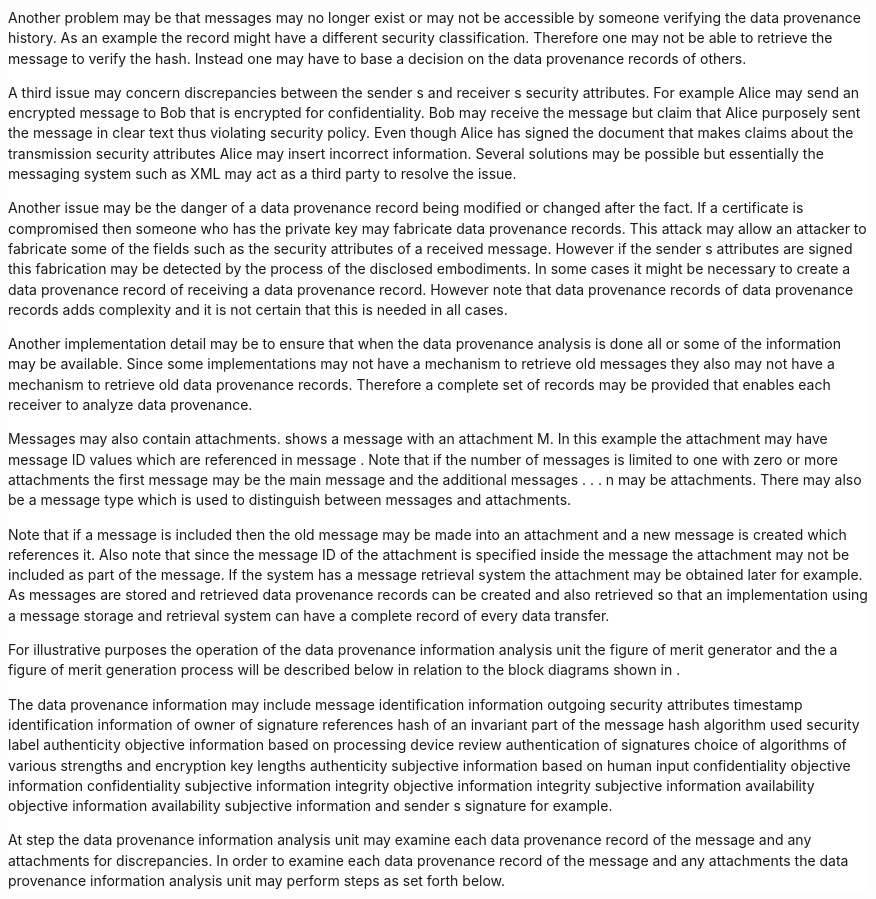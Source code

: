 Another problem may be that messages may no longer exist or may not be accessible by someone verifying the data provenance history. As an example the record might have a different security classification. Therefore one may not be able to retrieve the message to verify the hash. Instead one may have to base a decision on the data provenance records of others.

A third issue may concern discrepancies between the sender s and receiver s security attributes. For example Alice may send an encrypted message to Bob that is encrypted for confidentiality. Bob may receive the message but claim that Alice purposely sent the message in clear text thus violating security policy. Even though Alice has signed the document that makes claims about the transmission security attributes Alice may insert incorrect information. Several solutions may be possible but essentially the messaging system such as XML may act as a third party to resolve the issue.

Another issue may be the danger of a data provenance record being modified or changed after the fact. If a certificate is compromised then someone who has the private key may fabricate data provenance records. This attack may allow an attacker to fabricate some of the fields such as the security attributes of a received message. However if the sender s attributes are signed this fabrication may be detected by the process of the disclosed embodiments. In some cases it might be necessary to create a data provenance record of receiving a data provenance record. However note that data provenance records of data provenance records adds complexity and it is not certain that this is needed in all cases.

Another implementation detail may be to ensure that when the data provenance analysis is done all or some of the information may be available. Since some implementations may not have a mechanism to retrieve old messages they also may not have a mechanism to retrieve old data provenance records. Therefore a complete set of records may be provided that enables each receiver to analyze data provenance.

Messages may also contain attachments. shows a message with an attachment M. In this example the attachment may have message ID values which are referenced in message . Note that if the number of messages is limited to one with zero or more attachments the first message may be the main message and the additional messages . . . n may be attachments. There may also be a message type which is used to distinguish between messages and attachments.

Note that if a message is included then the old message may be made into an attachment and a new message is created which references it. Also note that since the message ID of the attachment is specified inside the message the attachment may not be included as part of the message. If the system has a message retrieval system the attachment may be obtained later for example. As messages are stored and retrieved data provenance records can be created and also retrieved so that an implementation using a message storage and retrieval system can have a complete record of every data transfer.

For illustrative purposes the operation of the data provenance information analysis unit the figure of merit generator and the a figure of merit generation process will be described below in relation to the block diagrams shown in .

The data provenance information may include message identification information outgoing security attributes timestamp identification information of owner of signature references hash of an invariant part of the message hash algorithm used security label authenticity objective information based on processing device review authentication of signatures choice of algorithms of various strengths and encryption key lengths authenticity subjective information based on human input confidentiality objective information confidentiality subjective information integrity objective information integrity subjective information availability objective information availability subjective information and sender s signature for example.

At step the data provenance information analysis unit may examine each data provenance record of the message and any attachments for discrepancies. In order to examine each data provenance record of the message and any attachments the data provenance information analysis unit may perform steps as set forth below.
